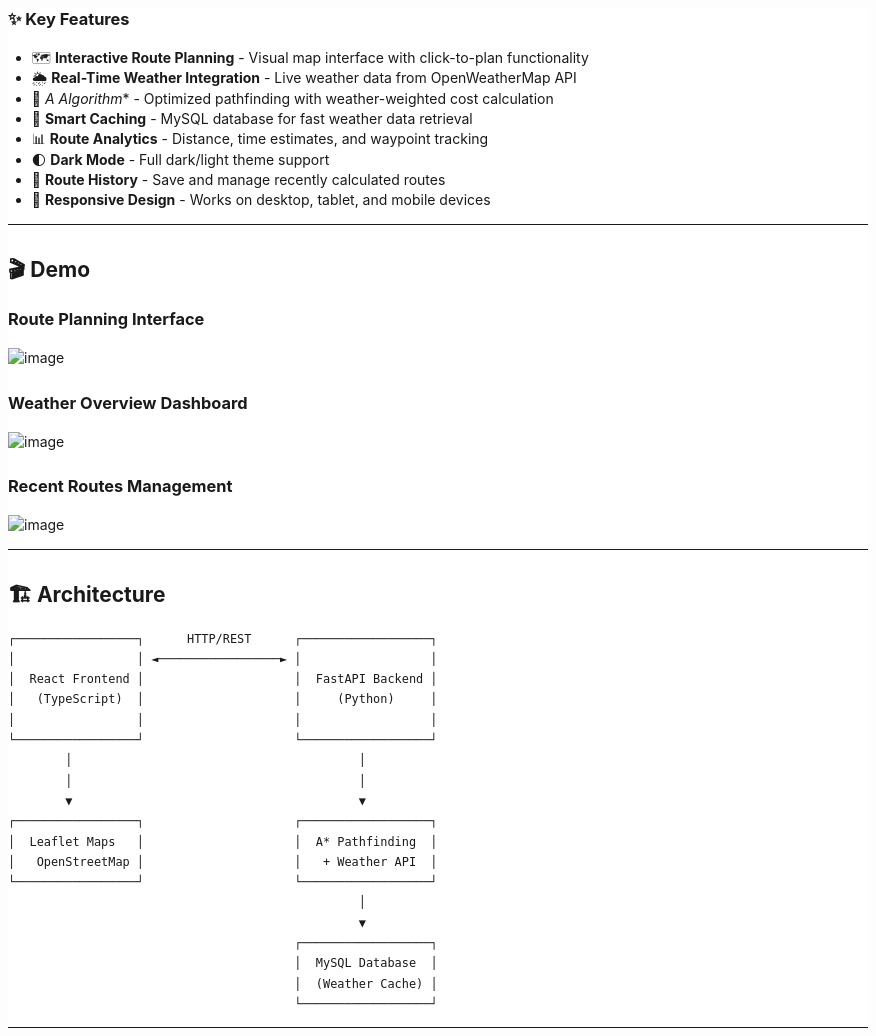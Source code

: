 ### ✨ Key Features

- 🗺️ **Interactive Route Planning** - Visual map interface with click-to-plan functionality
- 🌦️ **Real-Time Weather Integration** - Live weather data from OpenWeatherMap API
- 🧮 **A* Algorithm** - Optimized pathfinding with weather-weighted cost calculation
- 💾 **Smart Caching** - MySQL database for fast weather data retrieval
- 📊 **Route Analytics** - Distance, time estimates, and waypoint tracking
- 🌓 **Dark Mode** - Full dark/light theme support
- 💾 **Route History** - Save and manage recently calculated routes
- 📱 **Responsive Design** - Works on desktop, tablet, and mobile devices

---

## 🎬 Demo

### Route Planning Interface
<img width="2559" height="1476" alt="image" src="https://github.com/user-attachments/assets/a620fc92-25ef-41fa-91cf-567aac2f834a" />


### Weather Overview Dashboard
<img width="2537" height="1470" alt="image" src="https://github.com/user-attachments/assets/8bccb33c-4057-4e3c-94a7-ae357060ef81" />


### Recent Routes Management
<img width="2559" height="1476" alt="image" src="https://github.com/user-attachments/assets/a8a06d77-5522-461b-8332-b886df6397cc" />


---

## 🏗️ Architecture

```
┌─────────────────┐      HTTP/REST      ┌──────────────────┐
│                 │ ◄─────────────────► │                  │
│  React Frontend │                     │  FastAPI Backend │
│   (TypeScript)  │                     │     (Python)     │
│                 │                     │                  │
└─────────────────┘                     └──────────────────┘
        │                                        │
        │                                        │
        ▼                                        ▼
┌─────────────────┐                     ┌──────────────────┐
│  Leaflet Maps   │                     │  A* Pathfinding  │
│   OpenStreetMap │                     │   + Weather API  │
└─────────────────┘                     └──────────────────┘
                                                 │
                                                 ▼
                                        ┌──────────────────┐
                                        │  MySQL Database  │
                                        │  (Weather Cache) │
                                        └──────────────────┘
```

---